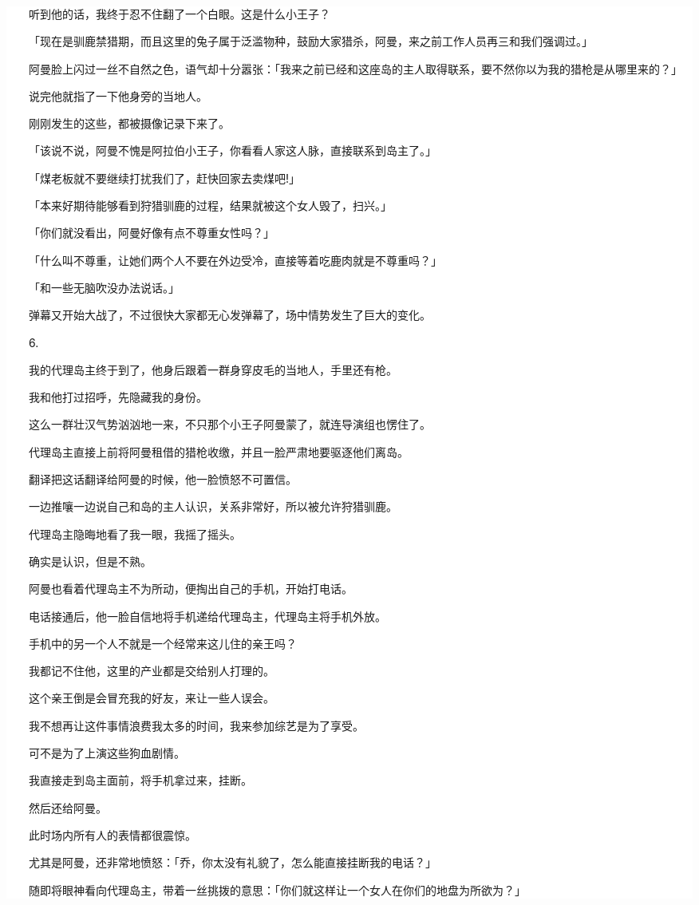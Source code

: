 &emsp;&emsp;听到他的话，我终于忍不住翻了一个白眼。这是什么小王子？  
  
&emsp;&emsp;「现在是驯鹿禁猎期，而且这里的兔子属于泛滥物种，鼓励大家猎杀，阿曼，来之前工作人员再三和我们强调过。」  
  
&emsp;&emsp;阿曼脸上闪过一丝不自然之色，语气却十分嚣张：「我来之前已经和这座岛的主人取得联系，要不然你以为我的猎枪是从哪里来的？」  
  
&emsp;&emsp;说完他就指了一下他身旁的当地人。  
  
&emsp;&emsp;刚刚发生的这些，都被摄像记录下来了。  
  
&emsp;&emsp;「该说不说，阿曼不愧是阿拉伯小王子，你看看人家这人脉，直接联系到岛主了。」  
  
&emsp;&emsp;「煤老板就不要继续打扰我们了，赶快回家去卖煤吧!」  
  
&emsp;&emsp;「本来好期待能够看到狩猎驯鹿的过程，结果就被这个女人毁了，扫兴。」  
  
&emsp;&emsp;「你们就没看出，阿曼好像有点不尊重女性吗？」  
  
&emsp;&emsp;「什么叫不尊重，让她们两个人不要在外边受冷，直接等着吃鹿肉就是不尊重吗？」  
  
&emsp;&emsp;「和一些无脑吹没办法说话。」  
  
&emsp;&emsp;弹幕又开始大战了，不过很快大家都无心发弹幕了，场中情势发生了巨大的变化。  
  
&emsp;&emsp;6.  
  
&emsp;&emsp;我的代理岛主终于到了，他身后跟着一群身穿皮毛的当地人，手里还有枪。  
  
&emsp;&emsp;我和他打过招呼，先隐藏我的身份。  
  
&emsp;&emsp;这么一群壮汉气势汹汹地一来，不只那个小王子阿曼蒙了，就连导演组也愣住了。  
  
&emsp;&emsp;代理岛主直接上前将阿曼租借的猎枪收缴，并且一脸严肃地要驱逐他们离岛。  
  
&emsp;&emsp;翻译把这话翻译给阿曼的时候，他一脸愤怒不可置信。  
  
&emsp;&emsp;一边推嚷一边说自己和岛的主人认识，关系非常好，所以被允许狩猎驯鹿。  
  
&emsp;&emsp;代理岛主隐晦地看了我一眼，我摇了摇头。  
  
&emsp;&emsp;确实是认识，但是不熟。  
  
&emsp;&emsp;阿曼也看着代理岛主不为所动，便掏出自己的手机，开始打电话。  
  
&emsp;&emsp;电话接通后，他一脸自信地将手机递给代理岛主，代理岛主将手机外放。  
  
&emsp;&emsp;手机中的另一个人不就是一个经常来这儿住的亲王吗？  
  
&emsp;&emsp;我都记不住他，这里的产业都是交给别人打理的。  
  
&emsp;&emsp;这个亲王倒是会冒充我的好友，来让一些人误会。  
  
&emsp;&emsp;我不想再让这件事情浪费我太多的时间，我来参加综艺是为了享受。  
  
&emsp;&emsp;可不是为了上演这些狗血剧情。  
  
&emsp;&emsp;我直接走到岛主面前，将手机拿过来，挂断。  
  
&emsp;&emsp;然后还给阿曼。  
  
&emsp;&emsp;此时场内所有人的表情都很震惊。  
  
&emsp;&emsp;尤其是阿曼，还非常地愤怒：「乔，你太没有礼貌了，怎么能直接挂断我的电话？」  
  
&emsp;&emsp;随即将眼神看向代理岛主，带着一丝挑拨的意思：「你们就这样让一个女人在你们的地盘为所欲为？」  
  